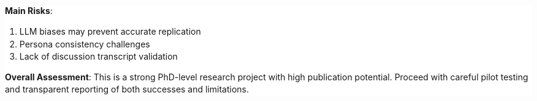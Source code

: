 **Main Risks**:
1. LLM biases may prevent accurate replication
2. Persona consistency challenges
3. Lack of discussion transcript validation

**Overall Assessment**: This is a strong PhD-level research project with high publication potential. Proceed with careful pilot testing and transparent reporting of both successes and limitations.
